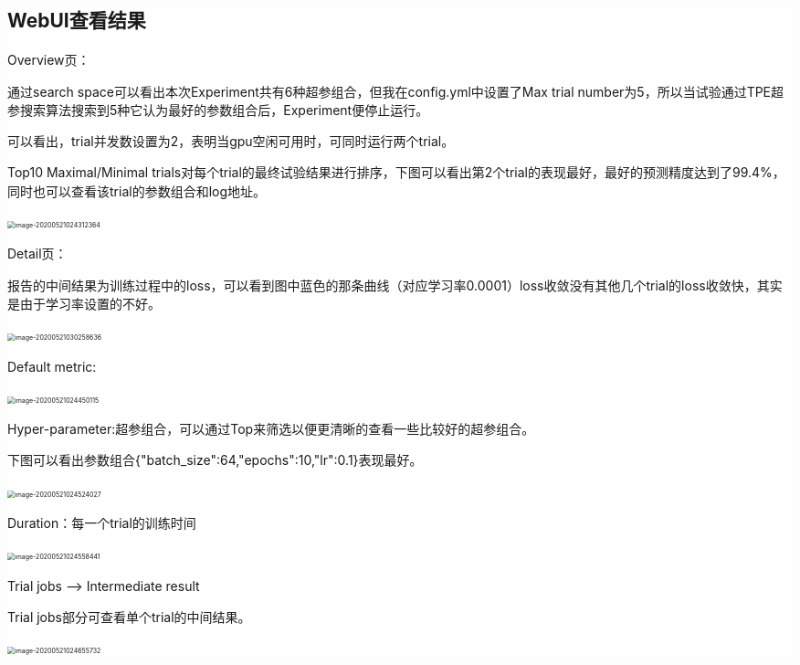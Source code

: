 ## WebUI查看结果

Overview页：

通过search space可以看出本次Experiment共有6种超参组合，但我在config.yml中设置了Max trial number为5，所以当试验通过TPE超参搜索算法搜索到5种它认为最好的参数组合后，Experiment便停止运行。

可以看出，trial并发数设置为2，表明当gpu空闲可用时，可同时运行两个trial。

Top10 Maximal/Minimal trials对每个trial的最终试验结果进行排序，下图可以看出第2个trial的表现最好，最好的预测精度达到了99.4%，同时也可以查看该trial的参数组合和log地址。

<img src="/Users/mac/Library/Application Support/typora-user-images/image-20200521024312364.png" alt="image-20200521024312364" style="zoom:50%;" />



Detail页：

报告的中间结果为训练过程中的loss，可以看到图中蓝色的那条曲线（对应学习率0.0001）loss收敛没有其他几个trial的loss收敛快，其实是由于学习率设置的不好。

<img src="/Users/mac/Library/Application Support/typora-user-images/image-20200521030258636.png" alt="image-20200521030258636" style="zoom:50%;" />

Default metric:

<img src="/Users/mac/Library/Application Support/typora-user-images/image-20200521024450115.png" alt="image-20200521024450115" style="zoom:50%;" />



Hyper-parameter:超参组合，可以通过Top来筛选以便更清晰的查看一些比较好的超参组合。

下图可以看出参数组合{"batch_size":64,"epochs":10,"lr":0.1}表现最好。

<img src="/Users/mac/Library/Application Support/typora-user-images/image-20200521024524027.png" alt="image-20200521024524027" style="zoom:50%;" />



Duration：每一个trial的训练时间

<img src="/Users/mac/Library/Application Support/typora-user-images/image-20200521024558441.png" alt="image-20200521024558441" style="zoom:50%;" />



Trial jobs --> Intermediate result

Trial jobs部分可查看单个trial的中间结果。

<img src="/Users/mac/Library/Application Support/typora-user-images/image-20200521024655732.png" alt="image-20200521024655732" style="zoom:50%;" />